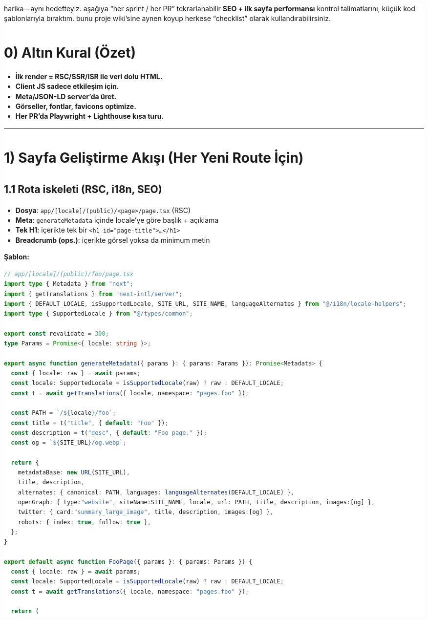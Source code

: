 harika—aynı hedefteyiz. aşağıya “her sprint / her PR” tekrarlanabilir **SEO + ilk sayfa performansı** kontrol talimatlarını, küçük kod şablonlarıyla bıraktım. bunu proje wiki’sine aynen koyup herkese “checklist” olarak kullandırabilirsiniz.

# 0) Altın Kural (Özet)

* **İlk render = RSC/SSR/ISR ile veri dolu HTML.**
* **Client JS sadece etkileşim için.**
* **Meta/JSON-LD server’da üret.**
* **Görseller, fontlar, favicons optimize.**
* **Her PR’da Playwright + Lighthouse kısa turu.**

---

# 1) Sayfa Geliştirme Akışı (Her Yeni Route İçin)

## 1.1 Rota iskeleti (RSC, i18n, SEO)

* **Dosya**: `app/[locale]/(public)/<page>/page.tsx` (RSC)
* **Meta**: `generateMetadata` içinde locale’ye göre başlık + açıklama
* **Tek H1**: içerikte tek bir `<h1 id="page-title">…</h1>`
* **Breadcrumb (ops.)**: içerikte görsel yoksa da minimum metin

**Şablon:**

```ts
// app/[locale]/(public)/foo/page.tsx
import type { Metadata } from "next";
import { getTranslations } from "next-intl/server";
import { DEFAULT_LOCALE, isSupportedLocale, SITE_URL, SITE_NAME, languageAlternates } from "@/i18n/locale-helpers";
import type { SupportedLocale } from "@/types/common";

export const revalidate = 300;
type Params = Promise<{ locale: string }>;

export async function generateMetadata({ params }: { params: Params }): Promise<Metadata> {
  const { locale: raw } = await params;
  const locale: SupportedLocale = isSupportedLocale(raw) ? raw : DEFAULT_LOCALE;
  const t = await getTranslations({ locale, namespace: "pages.foo" });

  const PATH = `/${locale}/foo`;
  const title = t("title", { default: "Foo" });
  const description = t("desc", { default: "Foo page." });
  const og = `${SITE_URL}/og.webp`;

  return {
    metadataBase: new URL(SITE_URL),
    title, description,
    alternates: { canonical: PATH, languages: languageAlternates(DEFAULT_LOCALE) },
    openGraph: { type:"website", siteName:SITE_NAME, locale, url: PATH, title, description, images:[og] },
    twitter: { card:"summary_large_image", title, description, images:[og] },
    robots: { index: true, follow: true },
  };
}

export default async function FooPage({ params }: { params: Params }) {
  const { locale: raw } = await params;
  const locale: SupportedLocale = isSupportedLocale(raw) ? raw : DEFAULT_LOCALE;
  const t = await getTranslations({ locale, namespace: "pages.foo" });

  return (
```